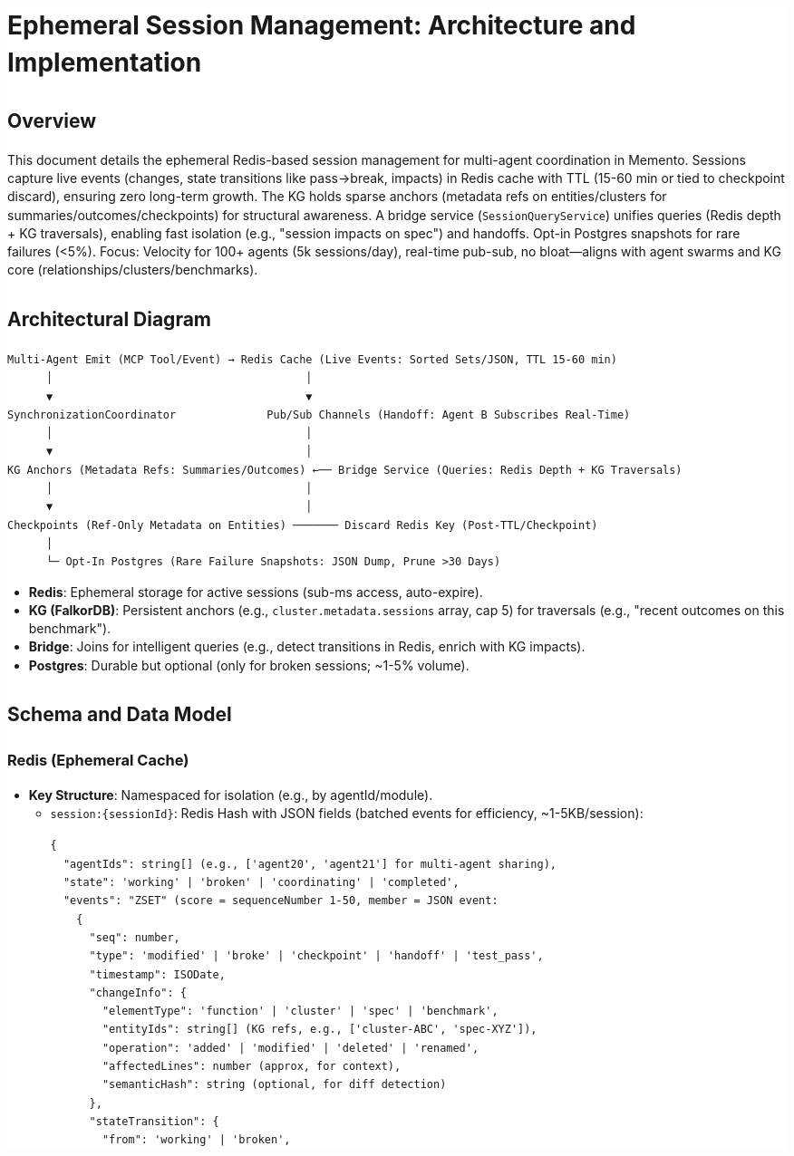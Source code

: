 # Ephemeral Session Management: Architecture and Implementation

## Overview
This document details the ephemeral Redis-based session management for multi-agent coordination in Memento. Sessions capture live events (changes, state transitions like pass→break, impacts) in Redis cache with TTL (15-60 min or tied to checkpoint discard), ensuring zero long-term growth. The KG holds sparse anchors (metadata refs on entities/clusters for summaries/outcomes/checkpoints) for structural awareness. A bridge service (`SessionQueryService`) unifies queries (Redis depth + KG traversals), enabling fast isolation (e.g., "session impacts on spec") and handoffs. Opt-in Postgres snapshots for rare failures (<5%). Focus: Velocity for 100+ agents (5k sessions/day), real-time pub-sub, no bloat—aligns with agent swarms and KG core (relationships/clusters/benchmarks).

## Architectural Diagram
```
Multi-Agent Emit (MCP Tool/Event) → Redis Cache (Live Events: Sorted Sets/JSON, TTL 15-60 min)
      │                                       │
      ▼                                       ▼
SynchronizationCoordinator              Pub/Sub Channels (Handoff: Agent B Subscribes Real-Time)
      │                                       │
      ▼                                       │
KG Anchors (Metadata Refs: Summaries/Outcomes) ←── Bridge Service (Queries: Redis Depth + KG Traversals)
      │                                       │
      ▼                                       │
Checkpoints (Ref-Only Metadata on Entities) ─────── Discard Redis Key (Post-TTL/Checkpoint)
      │
      └─ Opt-In Postgres (Rare Failure Snapshots: JSON Dump, Prune >30 Days)
```

- **Redis**: Ephemeral storage for active sessions (sub-ms access, auto-expire).
- **KG (FalkorDB)**: Persistent anchors (e.g., `cluster.metadata.sessions` array, cap 5) for traversals (e.g., "recent outcomes on this benchmark").
- **Bridge**: Joins for intelligent queries (e.g., detect transitions in Redis, enrich with KG impacts).
- **Postgres**: Durable but optional (only for broken sessions; ~1-5% volume).

## Schema and Data Model
### Redis (Ephemeral Cache)
- **Key Structure**: Namespaced for isolation (e.g., by agentId/module).
  - `session:{sessionId}`: Redis Hash with JSON fields (batched events for efficiency, ~1-5KB/session):
    ```
    {
      "agentIds": string[] (e.g., ['agent20', 'agent21'] for multi-agent sharing),
      "state": 'working' | 'broken' | 'coordinating' | 'completed',
      "events": "ZSET" (score = sequenceNumber 1-50, member = JSON event:
        {
          "seq": number,
          "type": 'modified' | 'broke' | 'checkpoint' | 'handoff' | 'test_pass',
          "timestamp": ISODate,
          "changeInfo": {
            "elementType": 'function' | 'cluster' | 'spec' | 'benchmark',
            "entityIds": string[] (KG refs, e.g., ['cluster-ABC', 'spec-XYZ']),
            "operation": 'added' | 'modified' | 'deleted' | 'renamed',
            "affectedLines": number (approx, for context),
            "semanticHash": string (optional, for diff detection)
          },
          "stateTransition": {
            "from": 'working' | 'broken',